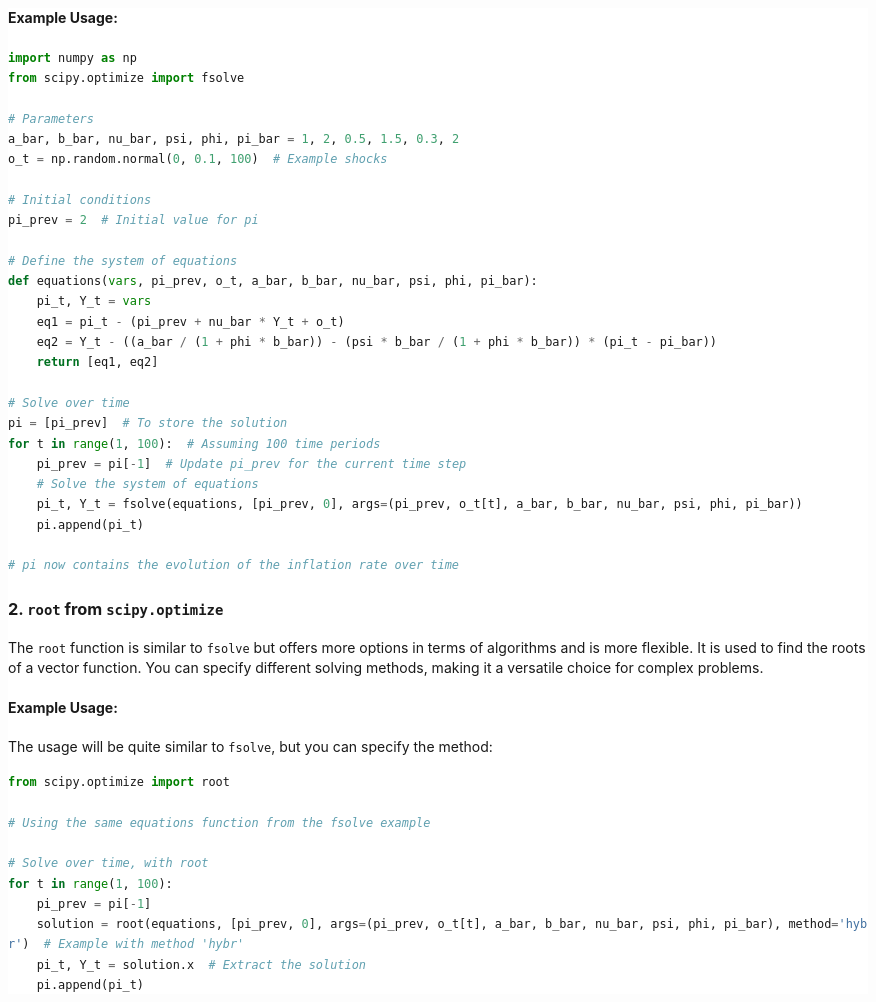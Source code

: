 #### Example Usage:

```python
import numpy as np
from scipy.optimize import fsolve

# Parameters
a_bar, b_bar, nu_bar, psi, phi, pi_bar = 1, 2, 0.5, 1.5, 0.3, 2
o_t = np.random.normal(0, 0.1, 100)  # Example shocks

# Initial conditions
pi_prev = 2  # Initial value for pi

# Define the system of equations
def equations(vars, pi_prev, o_t, a_bar, b_bar, nu_bar, psi, phi, pi_bar):
    pi_t, Y_t = vars
    eq1 = pi_t - (pi_prev + nu_bar * Y_t + o_t)
    eq2 = Y_t - ((a_bar / (1 + phi * b_bar)) - (psi * b_bar / (1 + phi * b_bar)) * (pi_t - pi_bar))
    return [eq1, eq2]

# Solve over time
pi = [pi_prev]  # To store the solution
for t in range(1, 100):  # Assuming 100 time periods
    pi_prev = pi[-1]  # Update pi_prev for the current time step
    # Solve the system of equations
    pi_t, Y_t = fsolve(equations, [pi_prev, 0], args=(pi_prev, o_t[t], a_bar, b_bar, nu_bar, psi, phi, pi_bar))
    pi.append(pi_t)

# pi now contains the evolution of the inflation rate over time
```

### 2. `root` from `scipy.optimize`

The `root` function is similar to `fsolve` but offers more options in terms of algorithms and is more flexible. It is used to find the roots of a vector function. You can specify different solving methods, making it a versatile choice for complex problems.

#### Example Usage:

The usage will be quite similar to `fsolve`, but you can specify the method:

```python
from scipy.optimize import root

# Using the same equations function from the fsolve example

# Solve over time, with root
for t in range(1, 100):
    pi_prev = pi[-1]
    solution = root(equations, [pi_prev, 0], args=(pi_prev, o_t[t], a_bar, b_bar, nu_bar, psi, phi, pi_bar), method='hybr')  # Example with method 'hybr'
    pi_t, Y_t = solution.x  # Extract the solution
    pi.append(pi_t)
```

